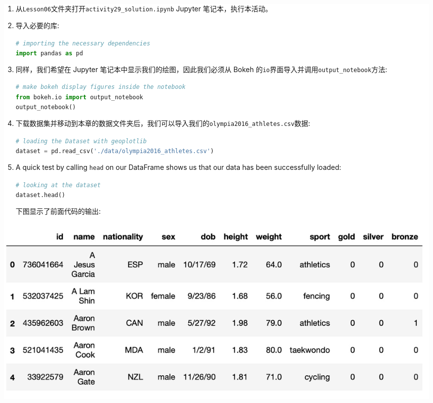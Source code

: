 1.  从`Lesson06`文件夹打开`activity29_solution.ipynb` Jupyter 笔记本，执行本活动。
2.  导入必要的库:

    ```py
    # importing the necessary dependencies
    import pandas as pd
    ```

3.  同样，我们希望在 Jupyter 笔记本中显示我们的绘图，因此我们必须从 Bokeh 的`io`界面导入并调用`output_notebook`方法:

    ```py
    # make bokeh display figures inside the notebook
    from bokeh.io import output_notebook
    output_notebook()
    ```

4.  下载数据集并移动到本章的数据文件夹后，我们可以导入我们的`olympia2016_athletes.csv`数据:

    ```py
    # loading the Dataset with geoplotlib
    dataset = pd.read_csv('./data/olympia2016_athletes.csv')
    ```

5.  A quick test by calling `head` on our DataFrame shows us that our data has been successfully loaded:

    ```py
    # looking at the dataset
    dataset.head()
    ```

    下图显示了前面代码的输出:

![Figure 6.25: Loading the top five rows of the olympia2016_athletes dataset using the head method ](img/C12815_06_25.jpg)
